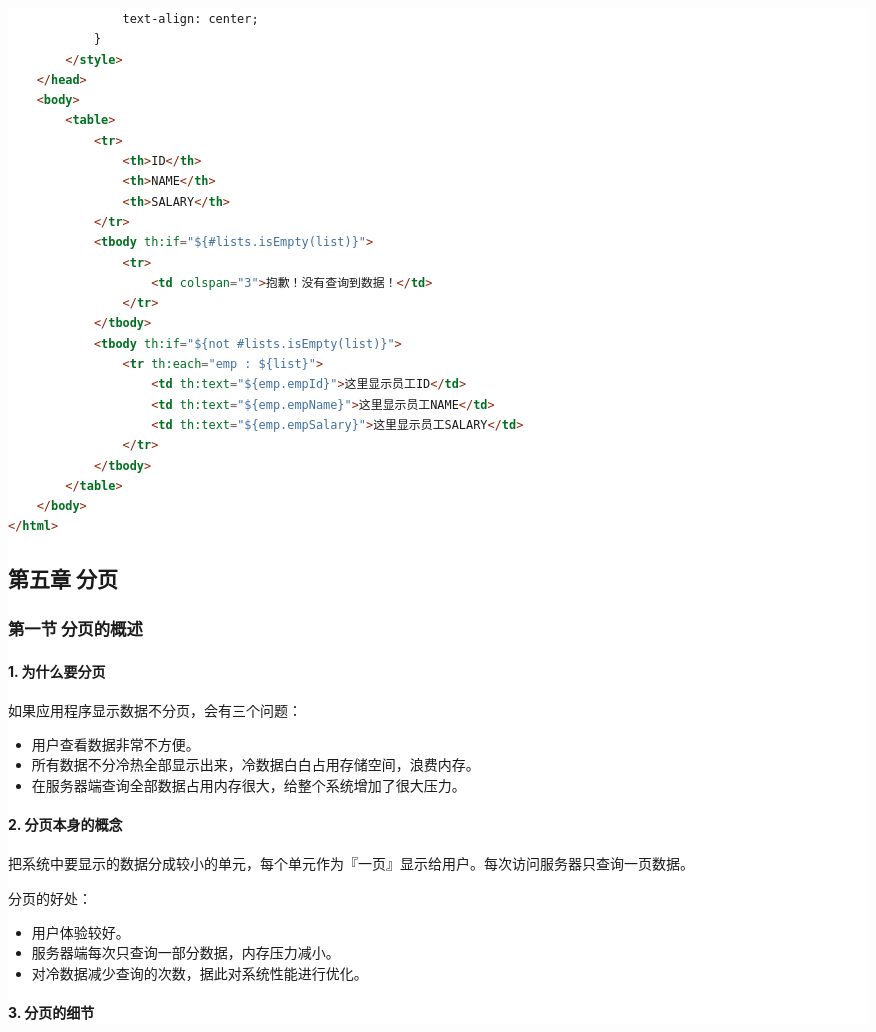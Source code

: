 ```html
                text-align: center;
            }
        </style>
    </head>
    <body>
        <table>
            <tr>
                <th>ID</th>
                <th>NAME</th>
                <th>SALARY</th>
            </tr>
            <tbody th:if="${#lists.isEmpty(list)}">
                <tr>
                    <td colspan="3">抱歉！没有查询到数据！</td>
                </tr>
            </tbody>
            <tbody th:if="${not #lists.isEmpty(list)}">
                <tr th:each="emp : ${list}">
                    <td th:text="${emp.empId}">这里显示员工ID</td>
                    <td th:text="${emp.empName}">这里显示员工NAME</td>
                    <td th:text="${emp.empSalary}">这里显示员工SALARY</td>
                </tr>
            </tbody>
        </table>
    </body>
</html>
```

## 第五章 分页

### 第一节 分页的概述

#### 1. 为什么要分页

如果应用程序显示数据不分页，会有三个问题：

- 用户查看数据非常不方便。
- 所有数据不分冷热全部显示出来，冷数据白白占用存储空间，浪费内存。
- 在服务器端查询全部数据占用内存很大，给整个系统增加了很大压力。

####  2. 分页本身的概念

把系统中要显示的数据分成较小的单元，每个单元作为『一页』显示给用户。每次访问服务器只查询一页数据。

分页的好处：

- 用户体验较好。
- 服务器端每次只查询一部分数据，内存压力减小。
- 对冷数据减少查询的次数，据此对系统性能进行优化。

#### 3. 分页的细节
